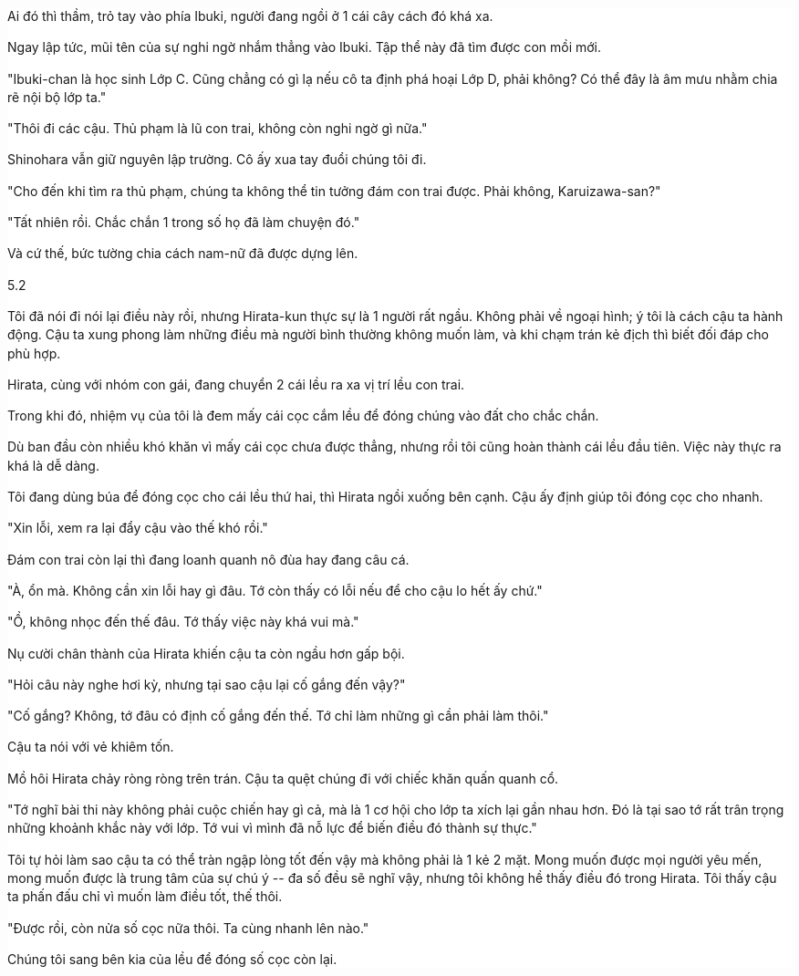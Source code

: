 Ai đó thì thầm, trỏ tay vào phía Ibuki, người đang ngồi ở 1 cái cây cách đó khá xa.

Ngay lập tức, mũi tên của sự nghi ngờ nhắm thẳng vào Ibuki. Tập thể này đã tìm được con mồi mới.

"Ibuki-chan là học sinh Lớp C. Cũng chẳng có gì lạ nếu cô ta định phá hoại Lớp D, phải không? Có thể đây là âm mưu nhằm chia rẽ nội bộ lớp ta."

"Thôi đi các cậu. Thủ phạm là lũ con trai, không còn nghi ngờ gì nữa."

Shinohara vẫn giữ nguyên lập trường. Cô ấy xua tay đuổi chúng tôi đi.

"Cho đến khi tìm ra thủ phạm, chúng ta không thể tin tưởng đám con trai được. Phải không, Karuizawa-san?"

"Tất nhiên rồi. Chắc chắn 1 trong số họ đã làm chuyện đó."

Và cứ thế, bức tường chia cách nam-nữ đã được dựng lên.

5.2

Tôi đã nói đi nói lại điều này rồi, nhưng Hirata-kun thực sự là 1 người rất ngầu. Không phải về ngoại hình; ý tôi là cách cậu ta hành động. Cậu ta xung phong làm những điều mà người bình thường không muốn làm, và khi chạm trán kẻ địch thì biết đối đáp cho phù hợp.

Hirata, cùng với nhóm con gái, đang chuyển 2 cái lều ra xa vị trí lều con trai.

Trong khi đó, nhiệm vụ của tôi là đem mấy cái cọc cắm lều để đóng chúng vào đất cho chắc chắn.

Dù ban đầu còn nhiều khó khăn vì mấy cái cọc chưa được thẳng, nhưng rồi tôi cũng hoàn thành cái lều đầu tiên. Việc này thực ra khá là dễ dàng.

Tôi đang dùng búa để đóng cọc cho cái lều thứ hai, thì Hirata ngồi xuống bên cạnh. Cậu ấy định giúp tôi đóng cọc cho nhanh.

"Xin lỗi, xem ra lại đẩy cậu vào thế khó rồi."

Đám con trai còn lại thì đang loanh quanh nô đùa hay đang câu cá.

"À, ổn mà. Không cần xin lỗi hay gì đâu. Tớ còn thấy có lỗi nếu để cho cậu lo hết ấy chứ."

"Ồ, không nhọc đến thế đâu. Tớ thấy việc này khá vui mà."

Nụ cười chân thành của Hirata khiến cậu ta còn ngầu hơn gấp bội.

"Hỏi câu này nghe hơi kỳ, nhưng tại sao cậu lại cố gắng đến vậy?"

"Cố gắng? Không, tớ đâu có định cố gắng đến thế. Tớ chỉ làm những gì cần phải làm thôi."

Cậu ta nói với vẻ khiêm tốn.

Mồ hôi Hirata chảy ròng ròng trên trán. Cậu ta quệt chúng đi với chiếc khăn quấn quanh cổ.

"Tớ nghĩ bài thi này không phải cuộc chiến hay gì cả, mà là 1 cơ hội cho lớp ta xích lại gần nhau hơn. Đó là tại sao tớ rất trân trọng những khoảnh khắc này với lớp. Tớ vui vì mình đã nỗ lực để biến điều đó thành sự thực."

Tôi tự hỏi làm sao cậu ta có thể tràn ngập lòng tốt đến vậy mà không phải là 1 kẻ 2 mặt. Mong muốn được mọi người yêu mến, mong muốn được là trung tâm của sự chú ý -- đa số đều sẽ nghĩ vậy, nhưng tôi không hề thấy điều đó trong Hirata. Tôi thấy cậu ta phấn đấu chỉ vì muốn làm điều tốt, thế thôi.

"Được rồi, còn nửa số cọc nữa thôi. Ta cùng nhanh lên nào."

Chúng tôi sang bên kia của lều để đóng số cọc còn lại.
